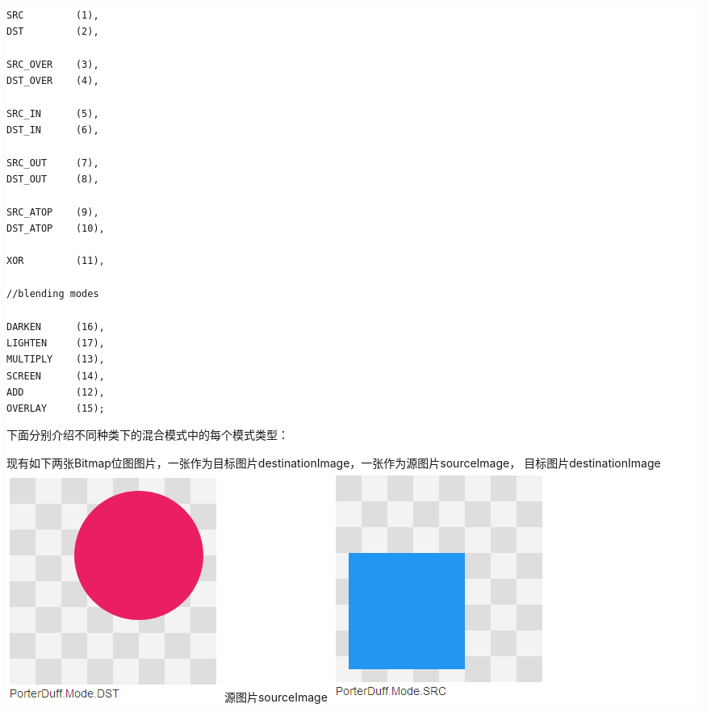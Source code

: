 	SRC         (1),
	DST         (2),

	SRC_OVER    (3),
	DST_OVER    (4),

	SRC_IN      (5),
	DST_IN      (6),

	SRC_OUT     (7),
	DST_OUT     (8),

	SRC_ATOP    (9),
	DST_ATOP    (10),

	XOR         (11),

	//blending modes

	DARKEN      (16),
	LIGHTEN     (17),
	MULTIPLY    (13),
	SCREEN      (14),
	ADD         (12),
	OVERLAY     (15);


下面分别介绍不同种类下的混合模式中的每个模式类型：

现有如下两张Bitmap位图图片，一张作为目标图片destinationImage，一张作为源图片sourceImage，
目标图片destinationImage ![](img/porterduff-mode/composite_DST.png)
源图片sourceImage ![](img/porterduff-mode/composite_SRC.png)
